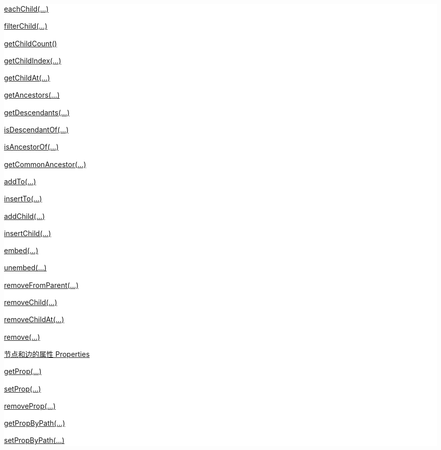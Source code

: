 [eachChild(...)](https://x6.antv.vision/zh/docs/api/model/cell/#eachchild 'eachChild(...)')

[filterChild(...)](https://x6.antv.vision/zh/docs/api/model/cell/#filterchild 'filterChild(...)')

[getChildCount()](https://x6.antv.vision/zh/docs/api/model/cell/#getchildcount 'getChildCount()')

[getChildIndex(...)](https://x6.antv.vision/zh/docs/api/model/cell/#getchildindex 'getChildIndex(...)')

[getChildAt(...)](https://x6.antv.vision/zh/docs/api/model/cell/#getchildat 'getChildAt(...)')

[getAncestors(...)](https://x6.antv.vision/zh/docs/api/model/cell/#getancestors 'getAncestors(...)')

[getDescendants(...)](https://x6.antv.vision/zh/docs/api/model/cell/#getdescendants 'getDescendants(...)')

[isDescendantOf(...)](https://x6.antv.vision/zh/docs/api/model/cell/#isdescendantof 'isDescendantOf(...)')

[isAncestorOf(...)](https://x6.antv.vision/zh/docs/api/model/cell/#isancestorof 'isAncestorOf(...)')

[getCommonAncestor(...)](https://x6.antv.vision/zh/docs/api/model/cell/#getcommonancestor 'getCommonAncestor(...)')

[addTo(...)](https://x6.antv.vision/zh/docs/api/model/cell/#addto 'addTo(...)')

[insertTo(...)](https://x6.antv.vision/zh/docs/api/model/cell/#insertto 'insertTo(...)')

[addChild(...)](https://x6.antv.vision/zh/docs/api/model/cell/#addchild 'addChild(...)')

[insertChild(...)](https://x6.antv.vision/zh/docs/api/model/cell/#insertchild 'insertChild(...)')

[embed(...)](https://x6.antv.vision/zh/docs/api/model/cell/#embed 'embed(...)')

[unembed(...)](https://x6.antv.vision/zh/docs/api/model/cell/#unembed 'unembed(...)')

[removeFromParent(...)](https://x6.antv.vision/zh/docs/api/model/cell/#removefromparent 'removeFromParent(...)')

[removeChild(...)](https://x6.antv.vision/zh/docs/api/model/cell/#removechild 'removeChild(...)')

[removeChildAt(...)](https://x6.antv.vision/zh/docs/api/model/cell/#removechildat 'removeChildAt(...)')

[remove(...)](https://x6.antv.vision/zh/docs/api/model/cell/#remove 'remove(...)')

[节点和边的属性 Properties](https://x6.antv.vision/zh/docs/api/model/cell/#节点和边的属性-properties '节点和边的属性 Properties')

[getProp(...)](https://x6.antv.vision/zh/docs/api/model/cell/#getprop 'getProp(...)')

[setProp(...)](https://x6.antv.vision/zh/docs/api/model/cell/#setprop 'setProp(...)')

[removeProp(...)](https://x6.antv.vision/zh/docs/api/model/cell/#removeprop 'removeProp(...)')

[getPropByPath(...)](https://x6.antv.vision/zh/docs/api/model/cell/#getpropbypath 'getPropByPath(...)')

[setPropByPath(...)](https://x6.antv.vision/zh/docs/api/model/cell/#setpropbypath 'setPropByPath(...)')
